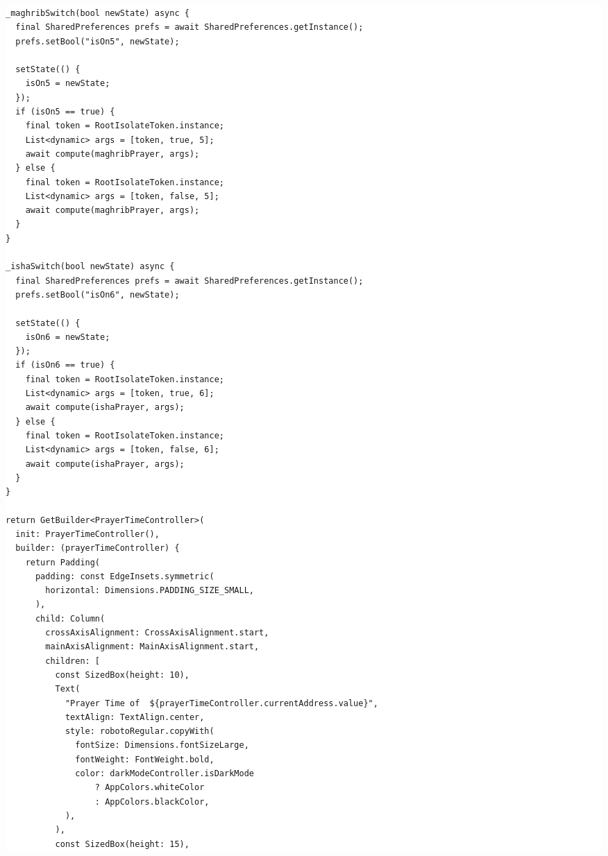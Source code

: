     _maghribSwitch(bool newState) async {
      final SharedPreferences prefs = await SharedPreferences.getInstance();
      prefs.setBool("isOn5", newState);

      setState(() {
        isOn5 = newState;
      });
      if (isOn5 == true) {
        final token = RootIsolateToken.instance;
        List<dynamic> args = [token, true, 5];
        await compute(maghribPrayer, args);
      } else {
        final token = RootIsolateToken.instance;
        List<dynamic> args = [token, false, 5];
        await compute(maghribPrayer, args);
      }
    }

    _ishaSwitch(bool newState) async {
      final SharedPreferences prefs = await SharedPreferences.getInstance();
      prefs.setBool("isOn6", newState);

      setState(() {
        isOn6 = newState;
      });
      if (isOn6 == true) {
        final token = RootIsolateToken.instance;
        List<dynamic> args = [token, true, 6];
        await compute(ishaPrayer, args);
      } else {
        final token = RootIsolateToken.instance;
        List<dynamic> args = [token, false, 6];
        await compute(ishaPrayer, args);
      }
    }

    return GetBuilder<PrayerTimeController>(
      init: PrayerTimeController(),
      builder: (prayerTimeController) {
        return Padding(
          padding: const EdgeInsets.symmetric(
            horizontal: Dimensions.PADDING_SIZE_SMALL,
          ),
          child: Column(
            crossAxisAlignment: CrossAxisAlignment.start,
            mainAxisAlignment: MainAxisAlignment.start,
            children: [
              const SizedBox(height: 10),
              Text(
                "Prayer Time of  ${prayerTimeController.currentAddress.value}",
                textAlign: TextAlign.center,
                style: robotoRegular.copyWith(
                  fontSize: Dimensions.fontSizeLarge,
                  fontWeight: FontWeight.bold,
                  color: darkModeController.isDarkMode
                      ? AppColors.whiteColor
                      : AppColors.blackColor,
                ),
              ),
              const SizedBox(height: 15),
